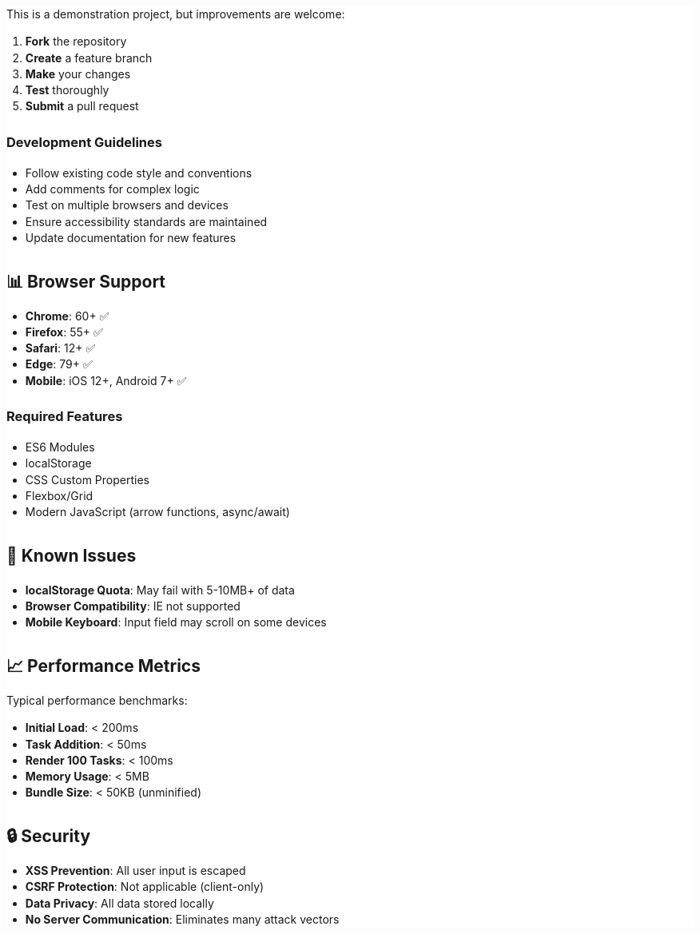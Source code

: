 This is a demonstration project, but improvements are welcome:

1. **Fork** the repository
2. **Create** a feature branch
3. **Make** your changes
4. **Test** thoroughly
5. **Submit** a pull request

### Development Guidelines

- Follow existing code style and conventions
- Add comments for complex logic
- Test on multiple browsers and devices
- Ensure accessibility standards are maintained
- Update documentation for new features

## 📊 Browser Support

- **Chrome**: 60+ ✅
- **Firefox**: 55+ ✅
- **Safari**: 12+ ✅
- **Edge**: 79+ ✅
- **Mobile**: iOS 12+, Android 7+ ✅

### Required Features

- ES6 Modules
- localStorage
- CSS Custom Properties
- Flexbox/Grid
- Modern JavaScript (arrow functions, async/await)

## 🚨 Known Issues

- **localStorage Quota**: May fail with 5-10MB+ of data
- **Browser Compatibility**: IE not supported
- **Mobile Keyboard**: Input field may scroll on some devices

## 📈 Performance Metrics

Typical performance benchmarks:

- **Initial Load**: < 200ms
- **Task Addition**: < 50ms
- **Render 100 Tasks**: < 100ms
- **Memory Usage**: < 5MB
- **Bundle Size**: < 50KB (unminified)

## 🔒 Security

- **XSS Prevention**: All user input is escaped
- **CSRF Protection**: Not applicable (client-only)
- **Data Privacy**: All data stored locally
- **No Server Communication**: Eliminates many attack vectors
